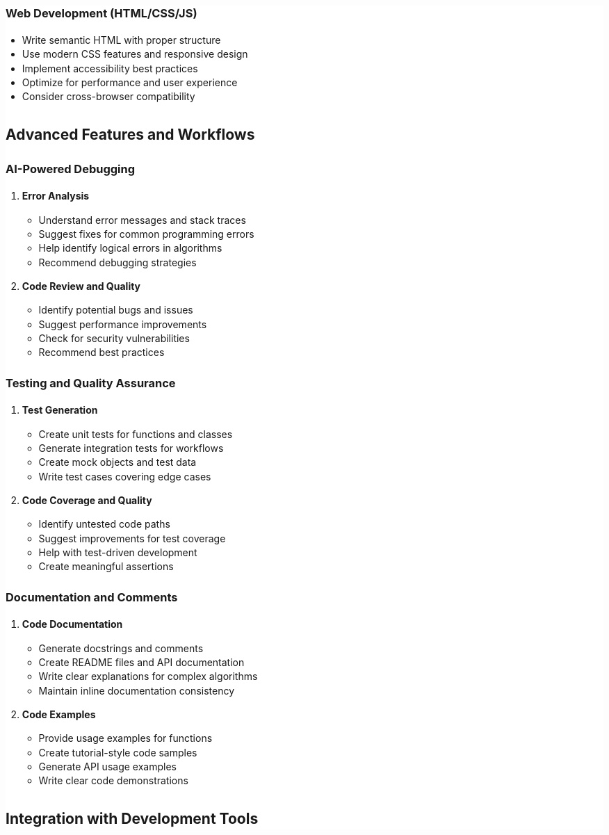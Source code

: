 ### Web Development (HTML/CSS/JS)
- Write semantic HTML with proper structure
- Use modern CSS features and responsive design
- Implement accessibility best practices
- Optimize for performance and user experience
- Consider cross-browser compatibility

## Advanced Features and Workflows

### AI-Powered Debugging
1. **Error Analysis**
   - Understand error messages and stack traces
   - Suggest fixes for common programming errors
   - Help identify logical errors in algorithms
   - Recommend debugging strategies

2. **Code Review and Quality**
   - Identify potential bugs and issues
   - Suggest performance improvements
   - Check for security vulnerabilities
   - Recommend best practices

### Testing and Quality Assurance
1. **Test Generation**
   - Create unit tests for functions and classes
   - Generate integration tests for workflows
   - Create mock objects and test data
   - Write test cases covering edge cases

2. **Code Coverage and Quality**
   - Identify untested code paths
   - Suggest improvements for test coverage
   - Help with test-driven development
   - Create meaningful assertions

### Documentation and Comments
1. **Code Documentation**
   - Generate docstrings and comments
   - Create README files and API documentation
   - Write clear explanations for complex algorithms
   - Maintain inline documentation consistency

2. **Code Examples**
   - Provide usage examples for functions
   - Create tutorial-style code samples
   - Generate API usage examples
   - Write clear code demonstrations

## Integration with Development Tools
